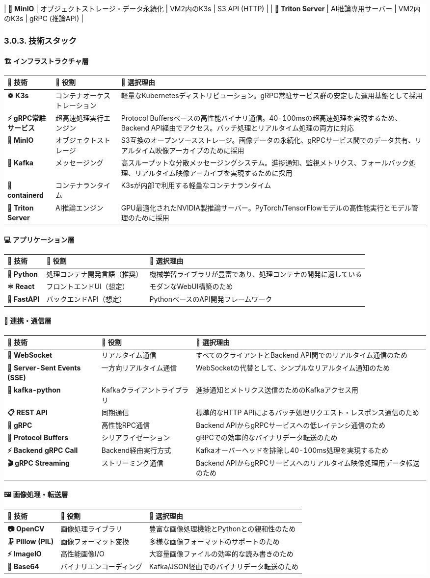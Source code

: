 | **💾 MinIO**              | オブジェクトストレージ・データ永続化         | VM2内のK3s                             | S3 API (HTTP)                     |
| **🤖 Triton Server**      | AI推論専用サーバー                           | VM2内のK3s                             | gRPC (推論API)                    |

### **3.0.3. 技術スタック**

#### **🏗️ インフラストラクチャ層**

| 🔧 技術                 | 🎯 役割                       | 📝 選択理由                                                                                                                                          |
| :--------------------- | :--------------------------- | :-------------------------------------------------------------------------------------------------------------------------------------------------- |
| **☸️ K3s**              | コンテナオーケストレーション | 軽量なKubernetesディストリビューション。gRPC常駐サービス群の安定した運用基盤として採用                                                              |
| **⚡ gRPC常駐サービス** | 超高速処理実行エンジン       | Protocol Buffersベースの高性能バイナリ通信。40-100msの超高速処理を実現するため、Backend API経由でアクセス。バッチ処理とリアルタイム処理の両方に対応 |
| **💾 MinIO**            | オブジェクトストレージ       | S3互換のオープンソースストレージ。画像データの永続化、gRPCサービス間でのデータ共有、リアルタイム映像アーカイブのために採用                          |
| **📨 Kafka**            | メッセージング               | 高スループットな分散メッセージングシステム。進捗通知、監視メトリクス、フォールバック処理、リアルタイム映像アーカイブを実現するために採用            |
| **🐳 containerd**       | コンテナランタイム           | K3sが内部で利用する軽量なコンテナランタイム                                                                                                         |
| **🤖 Triton Server**    | AI推論エンジン               | GPU最適化されたNVIDIA製推論サーバー。PyTorch/TensorFlowモデルの高性能実行とモデル管理のために採用                                                   |

#### **💻 アプリケーション層**

| 🔧 技術        | 🎯 役割                       | 📝 選択理由                                                     |
| :------------ | :--------------------------- | :------------------------------------------------------------- |
| **🐍 Python**  | 処理コンテナ開発言語（推奨） | 機械学習ライブラリが豊富であり、処理コンテナの開発に適している |
| **⚛️ React**   | フロントエンドUI（想定）     | モダンなWebUI構築のため                                        |
| **🚀 FastAPI** | バックエンドAPI（想定）      | PythonベースのAPI開発フレームワーク                            |

#### **🔗 連携・通信層**

| 🔧 技術                         | 🎯 役割                      | 📝 選択理由                                                            |
| :----------------------------- | :-------------------------- | :-------------------------------------------------------------------- |
| **🔌 WebSocket**                | リアルタイム通信            | すべてのクライアントとBackend API間でのリアルタイム通信のため         |
| **📡 Server-Sent Events (SSE)** | 一方向リアルタイム通信      | WebSocketの代替として、シンプルなリアルタイム通知のため               |
| **🔄 kafka-python**             | Kafkaクライアントライブラリ | 進捗通知とメトリクス送信のためのKafkaアクセス用                       |
| **📋 REST API**                 | 同期通信                    | 標準的なHTTP APIによるバッチ処理リクエスト・レスポンス通信のため      |
| **🚀 gRPC**                     | 高性能RPC通信               | Backend APIからgRPCサービスへの低レイテンシ通信のため                 |
| **📨 Protocol Buffers**         | シリアライゼーション        | gRPCでの効率的なバイナリデータ転送のため                              |
| **⚡ Backend gRPC Call**        | Backend経由実行方式         | Kafkaオーバーヘッドを排除し40-100ms処理を実現するため                 |
| **🎬 gRPC Streaming**           | ストリーミング通信          | Backend APIからgRPCサービスへのリアルタイム映像処理用データ転送のため |

#### **🖼️ 画像処理・転送層**

| 🔧 技術             | 🎯 役割                   | 📝 選択理由                                 |
| :----------------- | :----------------------- | :----------------------------------------- |
| **📷 OpenCV**       | 画像処理ライブラリ       | 豊富な画像処理機能とPythonとの親和性のため |
| **🗜️ Pillow (PIL)** | 画像フォーマット変換     | 多様な画像フォーマットのサポートのため     |
| **⚡ ImageIO**      | 高性能画像I/O            | 大容量画像ファイルの効率的な読み書きのため |
| **🔐 Base64**       | バイナリエンコーディング | Kafka/JSON経由でのバイナリデータ転送のため |
